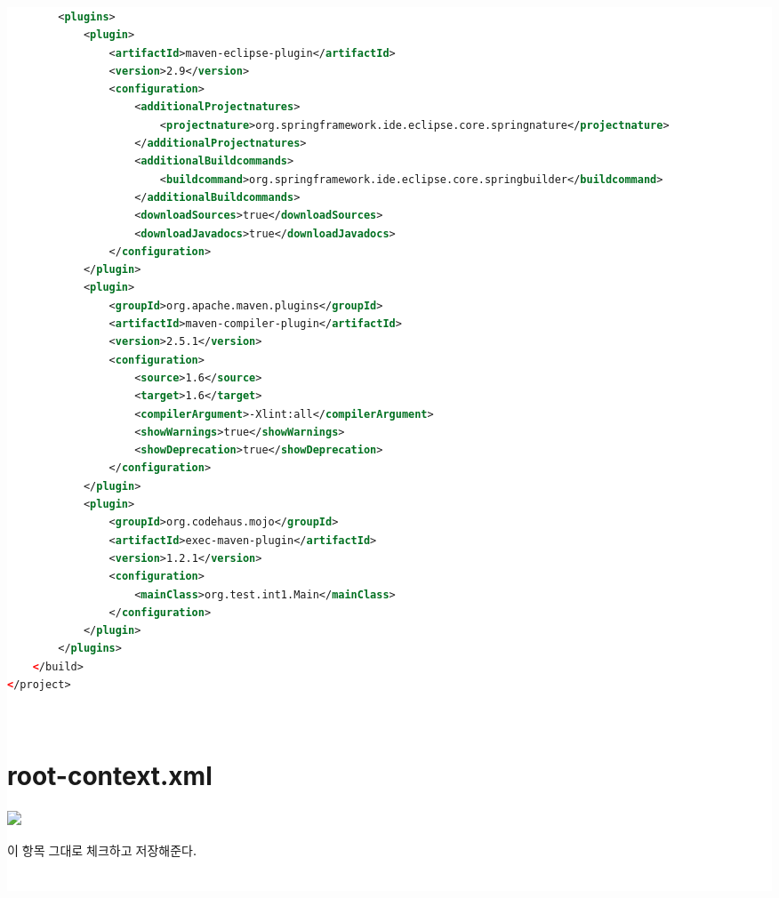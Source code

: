```xml
        <plugins>
            <plugin>
                <artifactId>maven-eclipse-plugin</artifactId>
                <version>2.9</version>
                <configuration>
                    <additionalProjectnatures>
                        <projectnature>org.springframework.ide.eclipse.core.springnature</projectnature>
                    </additionalProjectnatures>
                    <additionalBuildcommands>
                        <buildcommand>org.springframework.ide.eclipse.core.springbuilder</buildcommand>
                    </additionalBuildcommands>
                    <downloadSources>true</downloadSources>
                    <downloadJavadocs>true</downloadJavadocs>
                </configuration>
            </plugin>
            <plugin>
                <groupId>org.apache.maven.plugins</groupId>
                <artifactId>maven-compiler-plugin</artifactId>
                <version>2.5.1</version>
                <configuration>
                    <source>1.6</source>
                    <target>1.6</target>
                    <compilerArgument>-Xlint:all</compilerArgument>
                    <showWarnings>true</showWarnings>
                    <showDeprecation>true</showDeprecation>
                </configuration>
            </plugin>
            <plugin>
                <groupId>org.codehaus.mojo</groupId>
                <artifactId>exec-maven-plugin</artifactId>
                <version>1.2.1</version>
                <configuration>
                    <mainClass>org.test.int1.Main</mainClass>
                </configuration>
            </plugin>
        </plugins>
    </build>
</project>
```

<br>

# root-context.xml

![](https://img1.daumcdn.net/thumb/R1280x0/?scode=mtistory2&fname=http%3A%2F%2Fcfile29.uf.tistory.com%2Fimage%2F99B6E2415F58753309DF59)

이 항목 그대로 체크하고 저장해준다.

<br>
